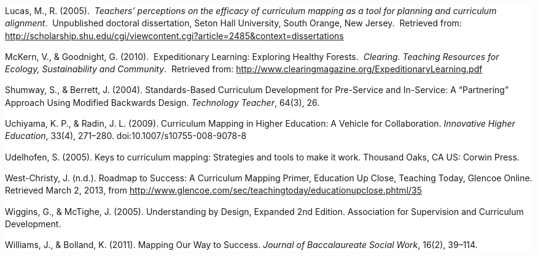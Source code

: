 Lucas, M., R. (2005).  _Teachers’ perceptions on the efficacy of curriculum mapping as a tool for planning and curriculum alignment_.  Unpublished doctoral dissertation, Seton Hall University, South Orange, New Jersey.  Retrieved from: http://scholarship.shu.edu/cgi/viewcontent.cgi?article=2485&context=dissertations

McKern, V., & Goodnight, G. (2010).  Expeditionary Learning: Exploring Healthy Forests.  _Clearing. Teaching Resources for Ecology, Sustainability and Community_.  Retrieved from: http://www.clearingmagazine.org/ExpeditionaryLearning.pdf

Shumway, S., & Berrett, J. (2004). Standards-Based Curriculum Development for Pre-Service and In-Service: A “Partnering” Approach Using Modified Backwards Design. _Technology Teacher_, 64(3), 26.

Uchiyama, K. P., & Radin, J. L. (2009). Curriculum Mapping in Higher Education: A Vehicle for Collaboration. _Innovative Higher Education_, 33(4), 271–280. doi:10.1007/s10755-008-9078-8

Udelhofen, S. (2005). Keys to curriculum mapping: Strategies and tools to make it work. Thousand Oaks, CA US: Corwin Press.

West-Christy, J. (n.d.). Roadmap to Success: A Curriculum Mapping Primer, Education Up Close, Teaching Today, Glencoe Online. Retrieved March 2, 2013, from http://www.glencoe.com/sec/teachingtoday/educationupclose.phtml/35

Wiggins, G., & McTighe, J. (2005). Understanding by Design, Expanded 2nd Edition. Association for Supervision and Curriculum Development.

Williams, J., & Bolland, K. (2011). Mapping Our Way to Success. _Journal of Baccalaureate Social Work_, 16(2), 39–114.
